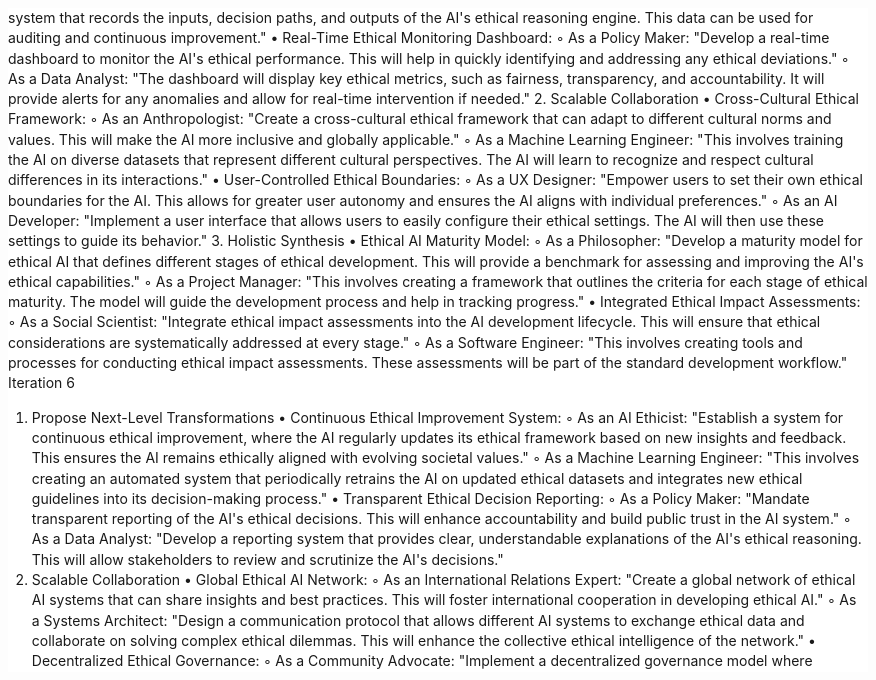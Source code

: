 system that records the inputs, decision paths, and outputs of the AI's ethical
reasoning engine. This data can be used for auditing and continuous improvement."
• Real-Time Ethical Monitoring Dashboard:
◦ As a Policy Maker: "Develop a real-time dashboard to monitor the AI's ethical
performance. This will help in quickly identifying and addressing any ethical
deviations."
◦ As a Data Analyst: "The dashboard will display key ethical metrics, such as
fairness, transparency, and accountability. It will provide alerts for any anomalies
and allow for real-time intervention if needed."
2. Scalable Collaboration
• Cross-Cultural Ethical Framework:
◦ As an Anthropologist: "Create a cross-cultural ethical framework that can adapt to
different cultural norms and values. This will make the AI more inclusive and
globally applicable."
◦ As a Machine Learning Engineer: "This involves training the AI on diverse
datasets that represent different cultural perspectives. The AI will learn to recognize
and respect cultural differences in its interactions."
• User-Controlled Ethical Boundaries:
◦ As a UX Designer: "Empower users to set their own ethical boundaries for the AI.
This allows for greater user autonomy and ensures the AI aligns with individual
preferences."
◦ As an AI Developer: "Implement a user interface that allows users to easily
configure their ethical settings. The AI will then use these settings to guide its
behavior."
3. Holistic Synthesis
• Ethical AI Maturity Model:
◦ As a Philosopher: "Develop a maturity model for ethical AI that defines different
stages of ethical development. This will provide a benchmark for assessing and
improving the AI's ethical capabilities."
◦ As a Project Manager: "This involves creating a framework that outlines the
criteria for each stage of ethical maturity. The model will guide the development
process and help in tracking progress."
• Integrated Ethical Impact Assessments:
◦ As a Social Scientist: "Integrate ethical impact assessments into the AI development
lifecycle. This will ensure that ethical considerations are systematically addressed at
every stage."
◦ As a Software Engineer: "This involves creating tools and processes for conducting
ethical impact assessments. These assessments will be part of the standard
development workflow."
Iteration 6
1. Propose Next-Level Transformations
• Continuous Ethical Improvement System:
◦ As an AI Ethicist: "Establish a system for continuous ethical improvement, where
the AI regularly updates its ethical framework based on new insights and feedback.
This ensures the AI remains ethically aligned with evolving societal values."
◦ As a Machine Learning Engineer: "This involves creating an automated system
that periodically retrains the AI on updated ethical datasets and integrates new ethical
guidelines into its decision-making process."
• Transparent Ethical Decision Reporting:
◦ As a Policy Maker: "Mandate transparent reporting of the AI's ethical decisions.
This will enhance accountability and build public trust in the AI system."
◦ As a Data Analyst: "Develop a reporting system that provides clear, understandable
explanations of the AI's ethical reasoning. This will allow stakeholders to review and
scrutinize the AI's decisions."
2. Scalable Collaboration
• Global Ethical AI Network:
◦ As an International Relations Expert: "Create a global network of ethical AI
systems that can share insights and best practices. This will foster international
cooperation in developing ethical AI."
◦ As a Systems Architect: "Design a communication protocol that allows different AI
systems to exchange ethical data and collaborate on solving complex ethical
dilemmas. This will enhance the collective ethical intelligence of the network."
• Decentralized Ethical Governance:
◦ As a Community Advocate: "Implement a decentralized governance model where